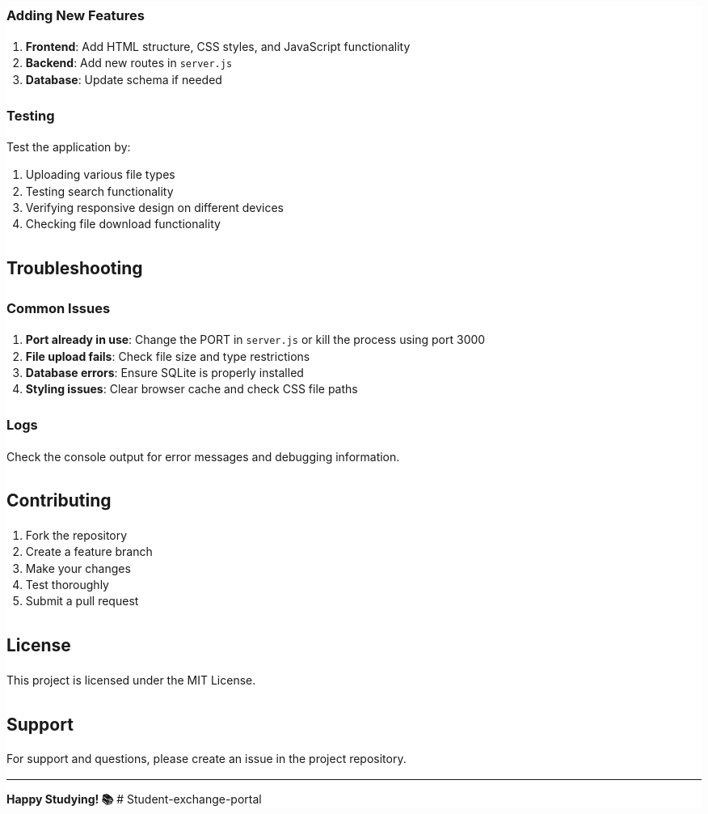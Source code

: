 ### Adding New Features

1. **Frontend**: Add HTML structure, CSS styles, and JavaScript functionality
2. **Backend**: Add new routes in `server.js`
3. **Database**: Update schema if needed

### Testing

Test the application by:
1. Uploading various file types
2. Testing search functionality
3. Verifying responsive design on different devices
4. Checking file download functionality

## Troubleshooting

### Common Issues

1. **Port already in use**: Change the PORT in `server.js` or kill the process using port 3000
2. **File upload fails**: Check file size and type restrictions
3. **Database errors**: Ensure SQLite is properly installed
4. **Styling issues**: Clear browser cache and check CSS file paths

### Logs

Check the console output for error messages and debugging information.

## Contributing

1. Fork the repository
2. Create a feature branch
3. Make your changes
4. Test thoroughly
5. Submit a pull request

## License

This project is licensed under the MIT License.

## Support

For support and questions, please create an issue in the project repository.

---

**Happy Studying! 📚**
#   S t u d e n t - e x c h a n g e - p o r t a l 
 
 